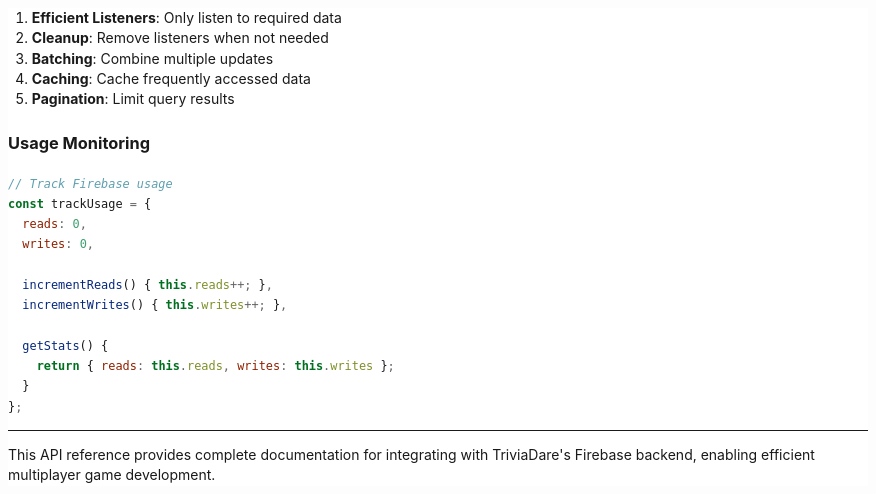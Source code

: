 1. **Efficient Listeners**: Only listen to required data
2. **Cleanup**: Remove listeners when not needed
3. **Batching**: Combine multiple updates
4. **Caching**: Cache frequently accessed data
5. **Pagination**: Limit query results

### Usage Monitoring

```javascript
// Track Firebase usage
const trackUsage = {
  reads: 0,
  writes: 0,
  
  incrementReads() { this.reads++; },
  incrementWrites() { this.writes++; },
  
  getStats() {
    return { reads: this.reads, writes: this.writes };
  }
};
```

---

This API reference provides complete documentation for integrating with TriviaDare's Firebase backend, enabling efficient multiplayer game development.
